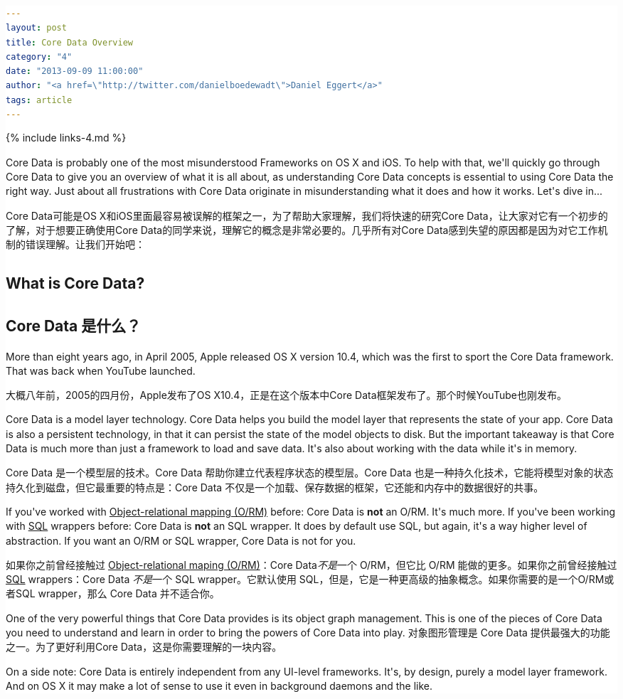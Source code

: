 ```yaml
---
layout: post
title: Core Data Overview
category: "4"
date: "2013-09-09 11:00:00"
author: "<a href=\"http://twitter.com/danielboedewadt\">Daniel Eggert</a>"
tags: article
---
```


{% include links-4.md %}


Core Data is probably one of the most misunderstood Frameworks on OS X and iOS. To help with that, we'll quickly go through Core Data to give you an overview of what it is all about, as understanding Core Data concepts is essential to using Core Data the right way. Just about all frustrations with Core Data originate in misunderstanding what it does and how it works. Let's dive in...

Core Data可能是OS X和iOS里面最容易被误解的框架之一，为了帮助大家理解，我们将快速的研究Core Data，让大家对它有一个初步的了解，对于想要正确使用Core Data的同学来说，理解它的概念是非常必要的。几乎所有对Core Data感到失望的原因都是因为对它工作机制的错误理解。让我们开始吧：

## What is Core Data?
## Core Data 是什么？

More than eight years ago, in April 2005, Apple released OS X version 10.4, which was the first to sport the Core Data framework. That was back when YouTube launched.

大概八年前，2005的四月份，Apple发布了OS X10.4，正是在这个版本中Core Data框架发布了。那个时候YouTube也刚发布。

Core Data is a model layer technology. Core Data helps you build the model layer that represents the state of your app. Core Data is also a persistent technology, in that it can persist the state of the model objects to disk. But the important takeaway is that Core Data is much more than just a framework to load and save data. It's also about working with the data while it's in memory.

Core Data 是一个模型层的技术。Core Data 帮助你建立代表程序状态的模型层。Core Data 也是一种持久化技术，它能将模型对象的状态持久化到磁盘，但它最重要的特点是：Core Data 不仅是一个加载、保存数据的框架，它还能和内存中的数据很好的共事。

If you've worked with [Object-relational mapping (O/RM)](https://en.wikipedia.org/wiki/Object-relational_mapping) before: Core Data is **not** an O/RM. It's much more. If you've been working with [SQL](https://en.wikipedia.org/wiki/Sql) wrappers before: Core Data is **not** an SQL wrapper. It does by default use SQL, but again, it's a way higher level of abstraction. If you want an O/RM or SQL wrapper, Core Data is not for you.

如果你之前曾经接触过 [Object-relational maping (O/RM)](https://en.wikipedia.org/wiki/Object-relational_mapping)：Core Data*不是*一个 O/RM，但它比 O/RM 能做的更多。如果你之前曾经接触过 [SQL](https://en.wikipedia.org/wiki/Sql) wrappers：Core Data *不是*一个 SQL wrapper。它默认使用 SQL，但是，它是一种更高级的抽象概念。如果你需要的是一个O/RM或者SQL wrapper，那么 Core Data 并不适合你。

One of the very powerful things that Core Data provides is its object graph management. This is one of the pieces of Core Data you need to understand and learn in order to bring the powers of Core Data into play.
对象图形管理是 Core Data 提供最强大的功能之一。为了更好利用Core Data，这是你需要理解的一块内容。

On a side note: Core Data is entirely independent from any UI-level frameworks. It's, by design, purely a model layer framework. And on OS X it may make a lot of sense to use it even in background daemons and the like.
